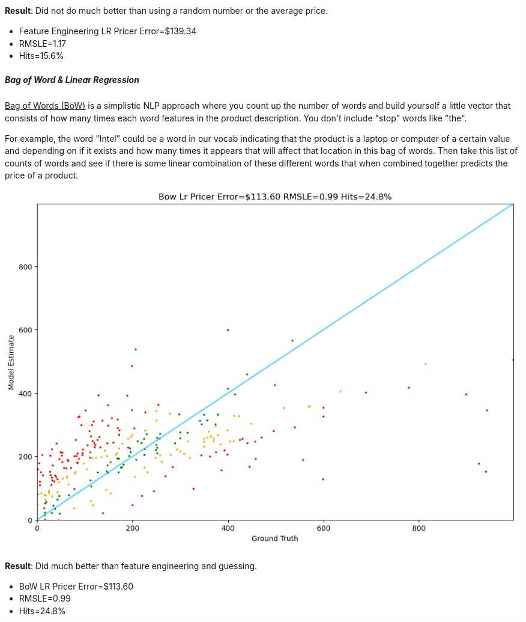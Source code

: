 **Result**: Did not do much better than using a random number or the average price.

- Feature Engineering LR Pricer Error=$139.34
- RMSLE=1.17
- Hits=15.6%

##### Bag of Word & Linear Regression

[Bag of Words (BoW)](https://en.wikipedia.org/wiki/Bag-of-words_model) is a simplistic NLP approach where you count up the number of words and build yourself a little vector that consists of how many times each word features in the product description. You don't include "stop" words like "the".

For example, the word "Intel" could be a word in our vocab indicating that the product is a laptop or computer of a certain value and depending on if it exists and how many times it appears that will affect that location in this bag of words. Then take this list of counts of words and see if there is some linear combination of these different words that when combined together predicts the price of a product.

<img src="./images/Product-Pricer-Baseline-Traditional-ML-Models-BoW.jpg" alt="Distribution of Prices Predicted Using Feature Engineering" />

**Result**: Did much better than feature engineering and guessing.

- BoW LR Pricer Error=$113.60
- RMSLE=0.99
- Hits=24.8%
